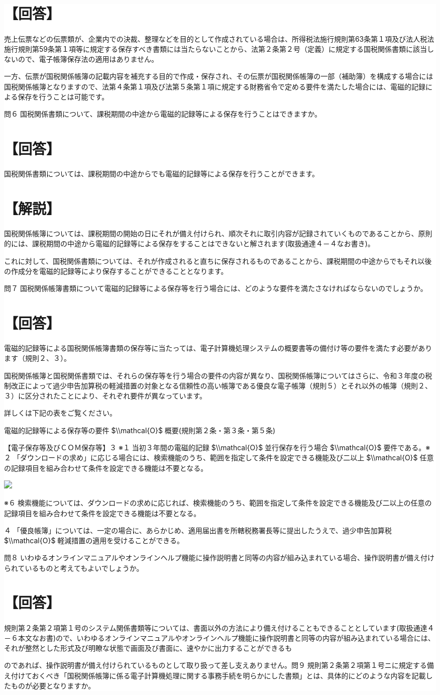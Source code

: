 # 【回答】

売上伝票などの伝票類が、企業内での決裁、整理などを目的として作成されている場合は、所得税法施行規則第63条第１項及び法人税法施行規則第59条第１項等に規定する保存すべき書類には当たらないことから、法第２条第２号（定義）に規定する国税関係書類に該当しないので、電子帳簿保存法の適用はありません。

一方、伝票が国税関係帳簿の記載内容を補充する目的で作成・保存され、その伝票が国税関係帳簿の一部（補助簿）を構成する場合には国税関係帳簿となりますので、法第４条第１項及び法第５条第１項に規定する財務省令で定める要件を満たした場合には、電磁的記録による保存を行うことは可能です。

問６ 国税関係書類について、課税期間の中途から電磁的記録等による保存を行うことはできますか。

# 【回答】

国税関係書類については、課税期間の中途からでも電磁的記録等による保存を行うことができます。

# 【解説】

国税関係帳簿については、課税期間の開始の日にそれが備え付けられ、順次それに取引内容が記録されていくものであることから、原則的には、課税期間の中途から電磁的記録等による保存をすることはできないと解されます(取扱通達４－４なお書き)。

これに対して、国税関係書類については、それが作成されると直ちに保存されるものであることから、課税期間の中途からでもそれ以後の作成分を電磁的記録等により保存することができることとなります。

問７ 国税関係帳簿書類について電磁的記録等による保存等を行う場合には、どのような要件を満たさなければならないのでしょうか。

# 【回答】

電磁的記録等による国税関係帳簿書類の保存等に当たっては、電子計算機処理システムの概要書等の備付け等の要件を満たす必要があります（規則２、３）。

国税関係帳簿と国税関係書類では、それらの保存等を行う場合の要件の内容が異なり、国税関係帳簿についてはさらに、令和３年度の税制改正によって過少申告加算税の軽減措置の対象となる信頼性の高い帳簿である優良な電子帳簿（規則５）とそれ以外の帳簿（規則２、３）に区分されたことにより、それぞれ要件が異なっています。

詳しくは下記の表をご覧ください。

電磁的記録等による保存等の要件 $\\mathcal{O}$ 概要(規則第２条・第３条・第５条)

【電子保存等及びＣＯＭ保存等】３ ※１ 当初３年間の電磁的記録 $\\mathcal{O}$ 並行保存を行う場合 $\\mathcal{O}$ 要件である。※２ 「ダウンロードの求め」に応じる場合には、検索機能のうち、範囲を指定して条件を設定できる機能及び二以上 $\\mathcal{O}$ 任意の記録項目を組み合わせて条件を設定できる機能は不要となる。

![](https://www.nta.go.jp/tmp/0e5f0195-11fd-44a7-9463-d440226fd05e/images/3d6794825872ae43e884d54d77dd1ed165eb33d386906a3ca087504880689be7.jpg)

※６ 検索機能については、ダウンロードの求めに応じれば、検索機能のうち、範囲を指定して条件を設定できる機能及び二以上の任意の記録項目を組み合わせて条件を設定できる機能は不要となる。

４ 「優良帳簿」については、一定の場合に、あらかじめ、適用届出書を所轄税務署長等に提出したうえで、過少申告加算税 $\\mathcal{O}$ 軽減措置の適用を受けることができる。

問８ いわゆるオンラインマニュアルやオンラインヘルプ機能に操作説明書と同等の内容が組み込まれている場合、操作説明書が備え付けられているものと考えてもよいでしょうか。

# 【回答】

規則第２条第２項第１号のシステム関係書類等については、書面以外の方法により備え付けることもできることとしています(取扱通達４－６本文なお書)ので、いわゆるオンラインマニュアルやオンラインヘルプ機能に操作説明書と同等の内容が組み込まれている場合には、それが整然とした形式及び明瞭な状態で画面及び書面に、速やかに出力することができるも

のであれば、操作説明書が備え付けられているものとして取り扱って差し支えありません。問９ 規則第２条第２項第１号ニに規定する備え付けておくべき「国税関係帳簿に係る電子計算機処理に関する事務手続を明らかにした書類」とは、具体的にどのような内容を記載したものが必要となりますか。
